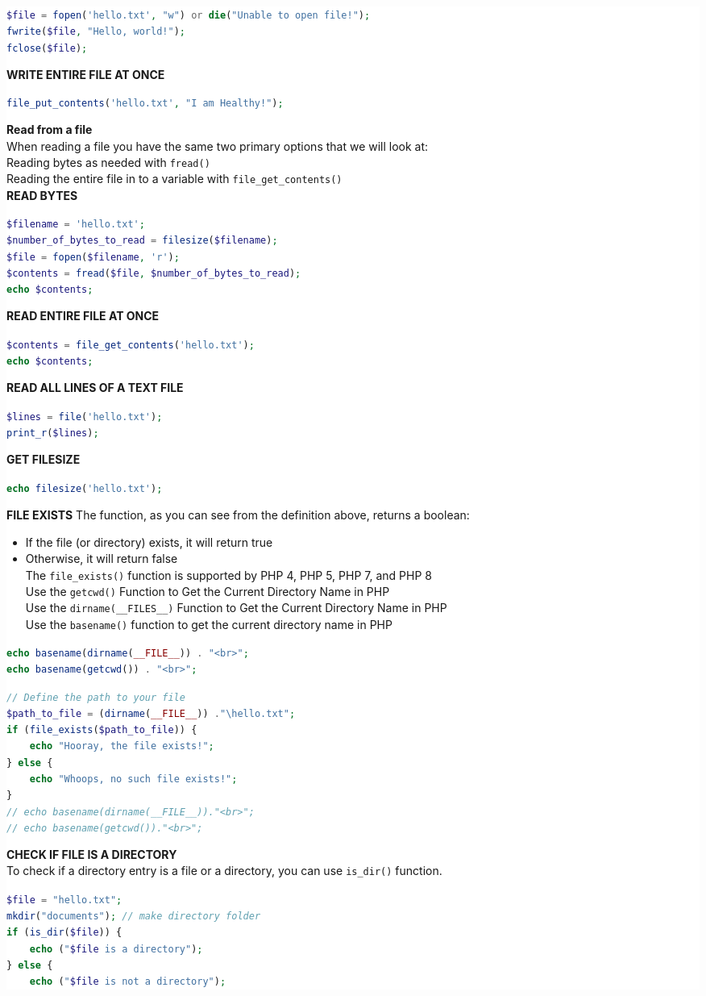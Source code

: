 ```php
$file = fopen('hello.txt', "w") or die("Unable to open file!");
fwrite($file, "Hello, world!");
fclose($file);
```
**WRITE ENTIRE FILE AT ONCE**
```php
file_put_contents('hello.txt', "I am Healthy!");
```
**Read from a file**  
When reading a file you have the same two primary options that we will look at:  
Reading bytes as needed with `fread()`  
Reading the entire file in to a variable with `file_get_contents()`  
**READ BYTES**
```php
$filename = 'hello.txt';
$number_of_bytes_to_read = filesize($filename);
$file = fopen($filename, 'r');
$contents = fread($file, $number_of_bytes_to_read);
echo $contents;
```
**READ ENTIRE FILE AT ONCE**
```php
$contents = file_get_contents('hello.txt');
echo $contents;
```
**READ ALL LINES OF A TEXT FILE**
```php
$lines = file('hello.txt');
print_r($lines);
```
**GET FILESIZE**
```php
echo filesize('hello.txt'); 
```
**FILE EXISTS**
The function, as you can see from the definition above, returns a boolean:
* If the file (or directory) exists, it will return true
* Otherwise, it will return false  
The `file_exists()` function is supported by PHP 4, PHP 5, PHP 7, and PHP 8  
Use the `getcwd()` Function to Get the Current Directory Name in PHP  
Use the `dirname(__FILES__)` Function to Get the Current Directory Name in PHP  
Use the `basename()` function to get the current directory name in PHP
```php
echo basename(dirname(__FILE__)) . "<br>";
echo basename(getcwd()) . "<br>";
```
```php
// Define the path to your file
$path_to_file = (dirname(__FILE__)) ."\hello.txt";
if (file_exists($path_to_file)) {
    echo "Hooray, the file exists!";
} else {
    echo "Whoops, no such file exists!";
}
// echo basename(dirname(__FILE__))."<br>";
// echo basename(getcwd())."<br>";
```
**CHECK IF FILE IS A DIRECTORY**  
To check if a directory entry is a file or a directory, you can use `is_dir()` function.
```php
$file = "hello.txt";
mkdir("documents"); // make directory folder
if (is_dir($file)) {
    echo ("$file is a directory");
} else {
    echo ("$file is not a directory");
```